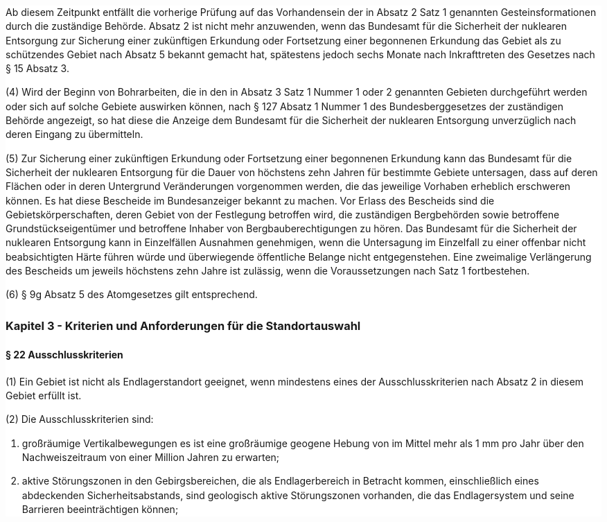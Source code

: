 

Ab diesem Zeitpunkt entfällt die vorherige Prüfung auf das
Vorhandensein der in Absatz 2 Satz 1 genannten Gesteinsformationen
durch die zuständige Behörde. Absatz 2 ist nicht mehr anzuwenden, wenn
das Bundesamt für die Sicherheit der nuklearen Entsorgung zur
Sicherung einer zukünftigen Erkundung oder Fortsetzung einer
begonnenen Erkundung das Gebiet als zu schützendes Gebiet nach Absatz
5 bekannt gemacht hat, spätestens jedoch sechs Monate nach
Inkrafttreten des Gesetzes nach § 15 Absatz 3.

(4) Wird der Beginn von Bohrarbeiten, die in den in Absatz 3 Satz 1
Nummer 1 oder 2 genannten Gebieten durchgeführt werden oder sich auf
solche Gebiete auswirken können, nach § 127 Absatz 1 Nummer 1 des
Bundesberggesetzes der zuständigen Behörde angezeigt, so hat diese die
Anzeige dem Bundesamt für die Sicherheit der nuklearen Entsorgung
unverzüglich nach deren Eingang zu übermitteln.

(5) Zur Sicherung einer zukünftigen Erkundung oder Fortsetzung einer
begonnenen Erkundung kann das Bundesamt für die Sicherheit der
nuklearen Entsorgung für die Dauer von höchstens zehn Jahren für
bestimmte Gebiete untersagen, dass auf deren Flächen oder in deren
Untergrund Veränderungen vorgenommen werden, die das jeweilige
Vorhaben erheblich erschweren können. Es hat diese Bescheide im
Bundesanzeiger bekannt zu machen. Vor Erlass des Bescheids sind die
Gebietskörperschaften, deren Gebiet von der Festlegung betroffen wird,
die zuständigen Bergbehörden sowie betroffene Grundstückseigentümer
und betroffene Inhaber von Bergbauberechtigungen zu hören. Das
Bundesamt für die Sicherheit der nuklearen Entsorgung kann in
Einzelfällen Ausnahmen genehmigen, wenn die Untersagung im Einzelfall
zu einer offenbar nicht beabsichtigten Härte führen würde und
überwiegende öffentliche Belange nicht entgegenstehen. Eine zweimalige
Verlängerung des Bescheids um jeweils höchstens zehn Jahre ist
zulässig, wenn die Voraussetzungen nach Satz 1 fortbestehen.

(6) § 9g Absatz 5 des Atomgesetzes gilt entsprechend.


### Kapitel 3 - Kriterien und Anforderungen für die Standortauswahl


#### § 22 Ausschlusskriterien

(1) Ein Gebiet ist nicht als Endlagerstandort geeignet, wenn
mindestens eines der Ausschlusskriterien nach Absatz 2 in diesem
Gebiet erfüllt ist.

(2) Die Ausschlusskriterien sind:

1.  großräumige Vertikalbewegungen
    es ist eine großräumige geogene Hebung von im Mittel mehr als 1 mm pro
    Jahr über den Nachweiszeitraum von einer Million Jahren zu erwarten;


2.  aktive Störungszonen
    in den Gebirgsbereichen, die als Endlagerbereich in Betracht kommen,
    einschließlich eines abdeckenden Sicherheitsabstands, sind geologisch
    aktive Störungszonen vorhanden, die das Endlagersystem und seine
    Barrieren beeinträchtigen können;
